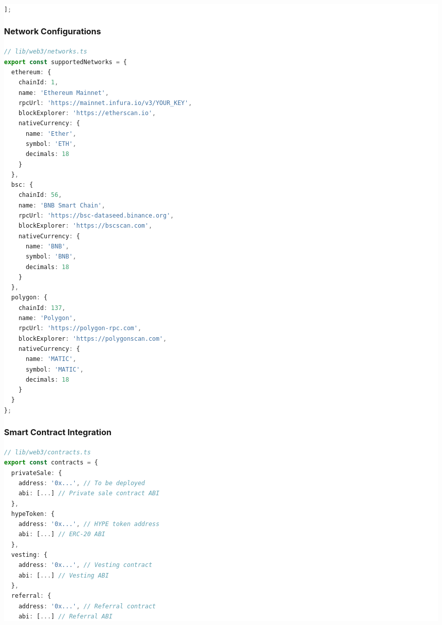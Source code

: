 ```typescript
];
```

### Network Configurations

```typescript
// lib/web3/networks.ts
export const supportedNetworks = {
  ethereum: {
    chainId: 1,
    name: 'Ethereum Mainnet',
    rpcUrl: 'https://mainnet.infura.io/v3/YOUR_KEY',
    blockExplorer: 'https://etherscan.io',
    nativeCurrency: {
      name: 'Ether',
      symbol: 'ETH',
      decimals: 18
    }
  },
  bsc: {
    chainId: 56,
    name: 'BNB Smart Chain',
    rpcUrl: 'https://bsc-dataseed.binance.org',
    blockExplorer: 'https://bscscan.com',
    nativeCurrency: {
      name: 'BNB',
      symbol: 'BNB',
      decimals: 18
    }
  },
  polygon: {
    chainId: 137,
    name: 'Polygon',
    rpcUrl: 'https://polygon-rpc.com',
    blockExplorer: 'https://polygonscan.com',
    nativeCurrency: {
      name: 'MATIC',
      symbol: 'MATIC',
      decimals: 18
    }
  }
};
```

### Smart Contract Integration

```typescript
// lib/web3/contracts.ts
export const contracts = {
  privateSale: {
    address: '0x...', // To be deployed
    abi: [...] // Private sale contract ABI
  },
  hypeToken: {
    address: '0x...', // HYPE token address
    abi: [...] // ERC-20 ABI
  },
  vesting: {
    address: '0x...', // Vesting contract
    abi: [...] // Vesting ABI
  },
  referral: {
    address: '0x...', // Referral contract
    abi: [...] // Referral ABI
```